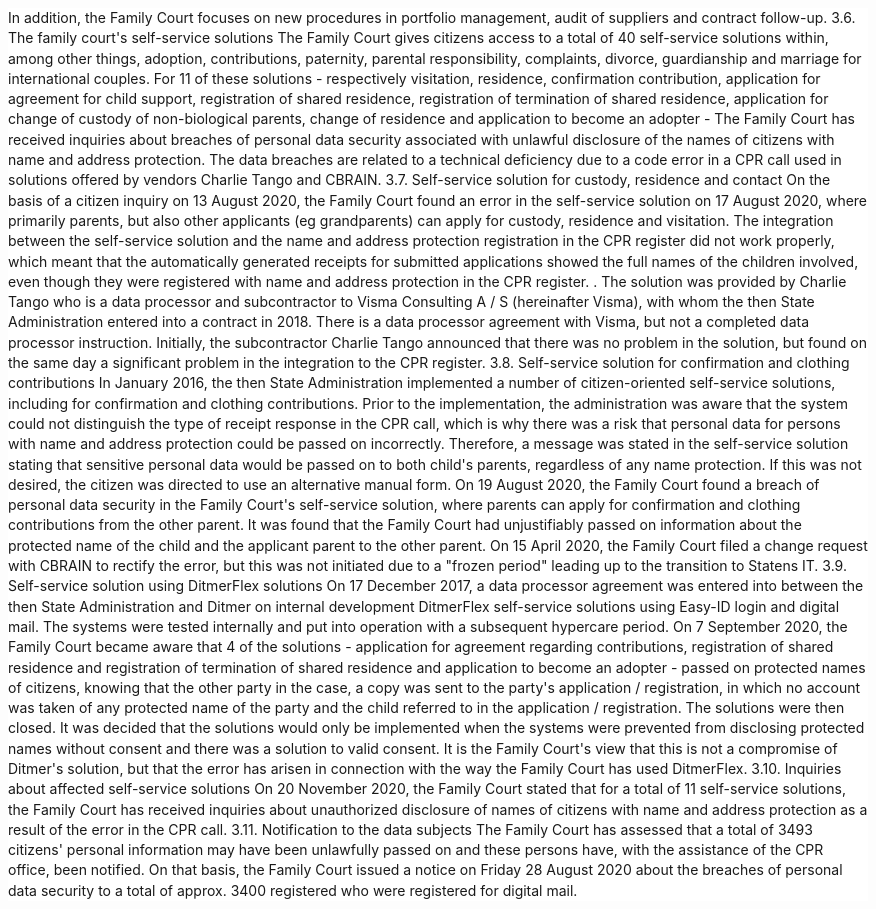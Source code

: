 In addition, the Family Court focuses on new procedures in portfolio management, audit of suppliers and contract follow-up.
3.6. The family court's self-service solutions
The Family Court gives citizens access to a total of 40 self-service solutions within, among other things, adoption, contributions, paternity, parental responsibility, complaints, divorce, guardianship and marriage for international couples. For 11 of these solutions - respectively visitation, residence, confirmation contribution, application for agreement for child support, registration of shared residence, registration of termination of shared residence, application for change of custody of non-biological parents, change of residence and application to become an adopter - The Family Court has received inquiries about breaches of personal data security associated with unlawful disclosure of the names of citizens with name and address protection.
The data breaches are related to a technical deficiency due to a code error in a CPR call used in solutions offered by vendors Charlie Tango and CBRAIN.
3.7. Self-service solution for custody, residence and contact
On the basis of a citizen inquiry on 13 August 2020, the Family Court found an error in the self-service solution on 17 August 2020, where primarily parents, but also other applicants (eg grandparents) can apply for custody, residence and visitation. The integration between the self-service solution and the name and address protection registration in the CPR register did not work properly, which meant that the automatically generated receipts for submitted applications showed the full names of the children involved, even though they were registered with name and address protection in the CPR register. .
The solution was provided by Charlie Tango who is a data processor and subcontractor to Visma Consulting A / S (hereinafter Visma), with whom the then State Administration entered into a contract in 2018. There is a data processor agreement with Visma, but not a completed data processor instruction.
Initially, the subcontractor Charlie Tango announced that there was no problem in the solution, but found on the same day a significant problem in the integration to the CPR register.
3.8. Self-service solution for confirmation and clothing contributions
In January 2016, the then State Administration implemented a number of citizen-oriented self-service solutions, including for confirmation and clothing contributions. Prior to the implementation, the administration was aware that the system could not distinguish the type of receipt response in the CPR call, which is why there was a risk that personal data for persons with name and address protection could be passed on incorrectly. Therefore, a message was stated in the self-service solution stating that sensitive personal data would be passed on to both child's parents, regardless of any name protection. If this was not desired, the citizen was directed to use an alternative manual form.
On 19 August 2020, the Family Court found a breach of personal data security in the Family Court's self-service solution, where parents can apply for confirmation and clothing contributions from the other parent. It was found that the Family Court had unjustifiably passed on information about the protected name of the child and the applicant parent to the other parent.
On 15 April 2020, the Family Court filed a change request with CBRAIN to rectify the error, but this was not initiated due to a "frozen period" leading up to the transition to Statens IT.
3.9. Self-service solution using DitmerFlex solutions
On 17 December 2017, a data processor agreement was entered into between the then State Administration and Ditmer on internal development DitmerFlex self-service solutions using Easy-ID login and digital mail. The systems were tested internally and put into operation with a subsequent hypercare period. On 7 September 2020, the Family Court became aware that 4 of the solutions - application for agreement regarding contributions, registration of shared residence and registration of termination of shared residence and application to become an adopter - passed on protected names of citizens, knowing that the other party in the case, a copy was sent to the party's application / registration, in which no account was taken of any protected name of the party and the child referred to in the application / registration. The solutions were then closed.
It was decided that the solutions would only be implemented when the systems were prevented from disclosing protected names without consent and there was a solution to valid consent.
It is the Family Court's view that this is not a compromise of Ditmer's solution, but that the error has arisen in connection with the way the Family Court has used DitmerFlex.
3.10. Inquiries about affected self-service solutions
On 20 November 2020, the Family Court stated that for a total of 11 self-service solutions, the Family Court has received inquiries about unauthorized disclosure of names of citizens with name and address protection as a result of the error in the CPR call.
3.11. Notification to the data subjects
The Family Court has assessed that a total of 3493 citizens' personal information may have been unlawfully passed on and these persons have, with the assistance of the CPR office, been notified.
On that basis, the Family Court issued a notice on Friday 28 August 2020 about the breaches of personal data security to a total of approx. 3400 registered who were registered for digital mail.